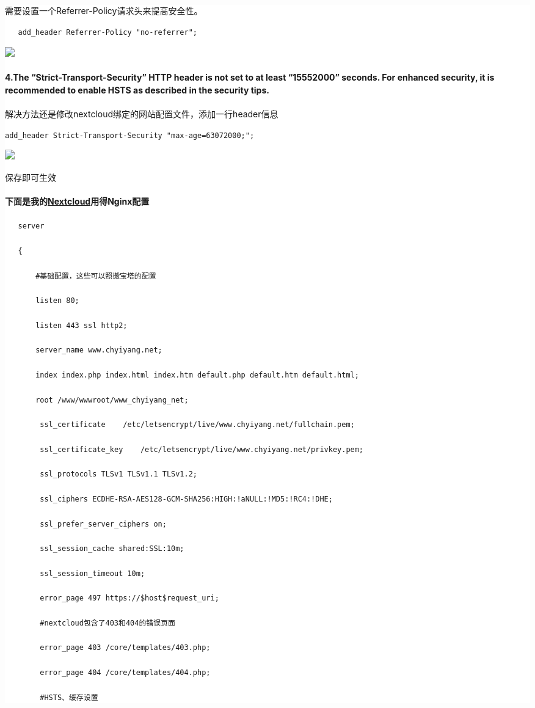 需要设置一个Referrer-Policy请求头来提高安全性。

```text
   add_header Referrer-Policy "no-referrer";
```

[![](https://img.chyiyang.net/images/2019/01/27/15.png)](https://img.chyiyang.net/images/2019/01/27/15.png)

#### 4.The “Strict-Transport-Security” HTTP header is not set to at least “15552000” seconds. For enhanced security, it is recommended to enable HSTS as described in the security tips.

解决方法还是修改nextcloud绑定的网站配置文件，添加一行header信息

```text
add_header Strict-Transport-Security "max-age=63072000;";
```

![](https://bugxia.com/wp-content/uploads/2018/03/20180320071624472.png)

保存即可生效

#### **下面是我的**[**Nextcloud**](https://www.chyiyang.cn/tag/nextcloud/)**用得Nginx配置**

```text
   server

   {

       #基础配置，这些可以照搬宝塔的配置

       listen 80;

       listen 443 ssl http2;

       server_name www.chyiyang.net;

       index index.php index.html index.htm default.php default.htm default.html;

       root /www/wwwroot/www_chyiyang_net;

        ssl_certificate    /etc/letsencrypt/live/www.chyiyang.net/fullchain.pem;

        ssl_certificate_key    /etc/letsencrypt/live/www.chyiyang.net/privkey.pem;

        ssl_protocols TLSv1 TLSv1.1 TLSv1.2;

        ssl_ciphers ECDHE-RSA-AES128-GCM-SHA256:HIGH:!aNULL:!MD5:!RC4:!DHE;

        ssl_prefer_server_ciphers on;

        ssl_session_cache shared:SSL:10m;

        ssl_session_timeout 10m;

        error_page 497 https://$host$request_uri;

        #nextcloud包含了403和404的错误页面

        error_page 403 /core/templates/403.php;

        error_page 404 /core/templates/404.php;

        #HSTS、缓存设置
```